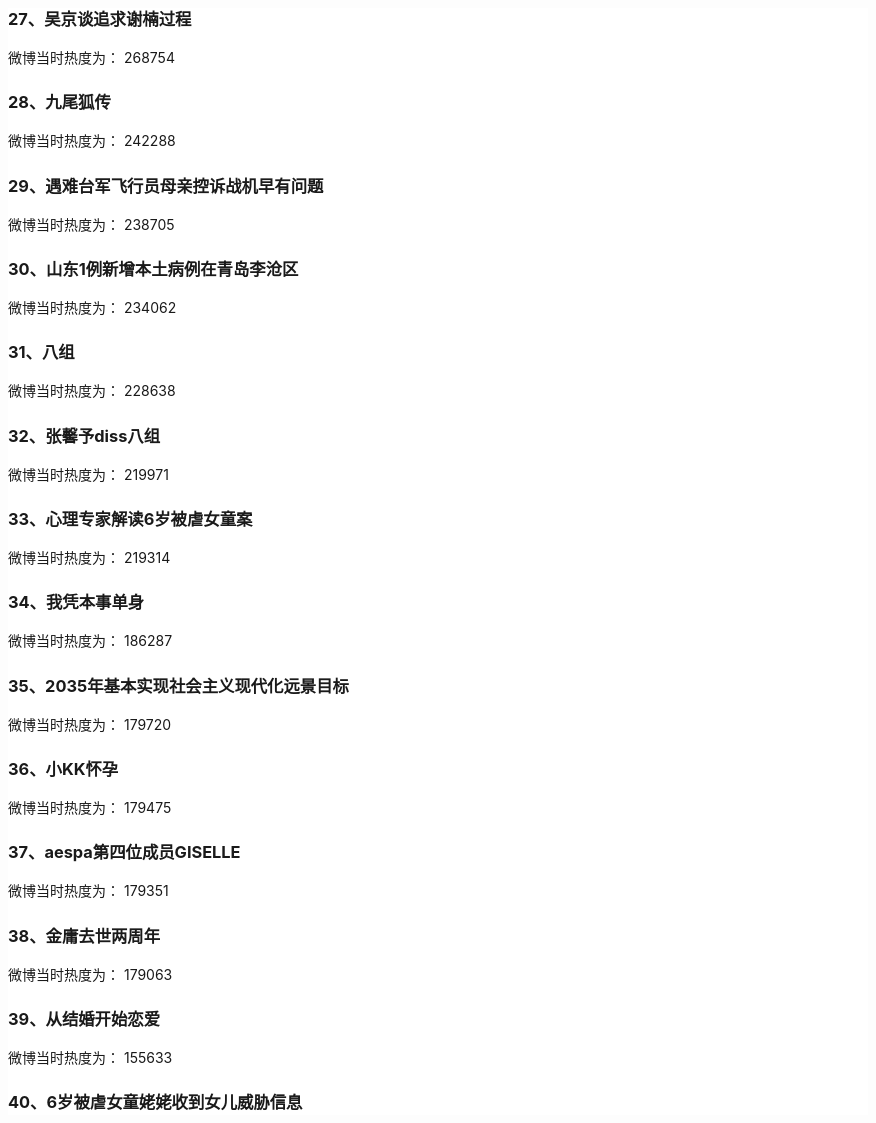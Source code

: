 ### 27、吴京谈追求谢楠过程

微博当时热度为： 268754

### 28、九尾狐传

微博当时热度为： 242288

### 29、遇难台军飞行员母亲控诉战机早有问题

微博当时热度为： 238705

### 30、山东1例新增本土病例在青岛李沧区

微博当时热度为： 234062

### 31、八组

微博当时热度为： 228638

### 32、张馨予diss八组

微博当时热度为： 219971

### 33、心理专家解读6岁被虐女童案

微博当时热度为： 219314

### 34、我凭本事单身

微博当时热度为： 186287

### 35、2035年基本实现社会主义现代化远景目标

微博当时热度为： 179720

### 36、小KK怀孕

微博当时热度为： 179475

### 37、aespa第四位成员GISELLE

微博当时热度为： 179351

### 38、金庸去世两周年

微博当时热度为： 179063

### 39、从结婚开始恋爱

微博当时热度为： 155633

### 40、6岁被虐女童姥姥收到女儿威胁信息
